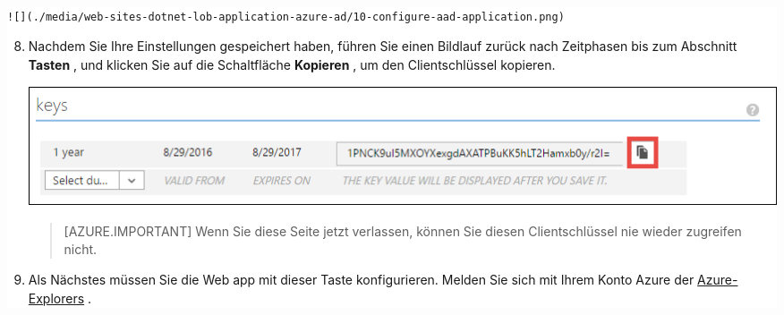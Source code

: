     ![](./media/web-sites-dotnet-lob-application-azure-ad/10-configure-aad-application.png)

8. Nachdem Sie Ihre Einstellungen gespeichert haben, führen Sie einen Bildlauf zurück nach Zeitphasen bis zum Abschnitt **Tasten** , und klicken Sie auf die Schaltfläche **Kopieren** , um den Clientschlüssel kopieren. 

    ![](./media/web-sites-dotnet-lob-application-azure-ad/11-get-app-key.png)

    >[AZURE.IMPORTANT] Wenn Sie diese Seite jetzt verlassen, können Sie diesen Clientschlüssel nie wieder zugreifen nicht.

9. Als Nächstes müssen Sie die Web app mit dieser Taste konfigurieren. Melden Sie sich mit Ihrem Konto Azure der [Azure-Explorers](https://resources.azure.com) .


[Protect the Application with SSL and the Authorize Attribute]: web-sites-dotnet-deploy-aspnet-mvc-app-membership-oauth-sql-database.md#protect-the-application-with-ssl-and-the-authorize-attribute